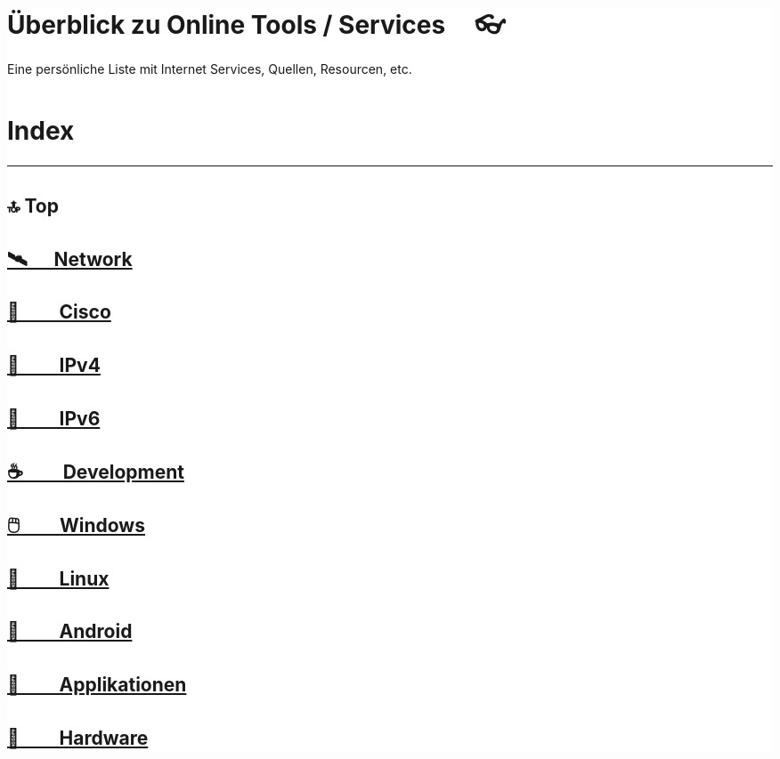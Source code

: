 # Überblick zu Online Tools / Services &#8291; &#8291; &#8291; &#8291;&#8291; &#8291;👓

Eine persönliche Liste mit Internet Services, Quellen, Resourcen, etc.

# Index  

<HR style="color: white">

<a name="start"></a>  

## 🔝  Top  

## [🛰️ &#8291; &#8291; &#8291; &#8291; &#8291; &#8291; &#8291;&#8291; &#8291; Network](#network)

## [📘 &#8291; &#8291; &#8291; &#8291; &#8291; &#8291; &#8291;&#8291; &#8291; Cisco](#cisco)  

## [🏀 &#8291; &#8291; &#8291; &#8291; &#8291; &#8291; &#8291;&#8291; &#8291; IPv4](#ipv4)  

## [🚧 &#8291; &#8291; &#8291; &#8291; &#8291; &#8291; &#8291;&#8291; &#8291; IPv6](#ipv6)  

## [☕ &#8291; &#8291; &#8291; &#8291; &#8291; &#8291; &#8291;&#8291; &#8291; Development](#dev)  

## [🖱️ &#8291; &#8291; &#8291; &#8291; &#8291; &#8291; &#8291;&#8291; &#8291; Windows](#fenster)  

## [🐧 &#8291; &#8291; &#8291; &#8291; &#8291; &#8291; &#8291;&#8291; &#8291; Linux](#linuxkap)

## [🍭 &#8291; &#8291; &#8291; &#8291; &#8291; &#8291; &#8291;&#8291; &#8291; Android](#androidkap)  

## [🧰 &#8291; &#8291; &#8291; &#8291; &#8291; &#8291; &#8291;&#8291; &#8291; Applikationen](#appkap)  

## [🔩 &#8291; &#8291; &#8291; &#8291; &#8291; &#8291; &#8291;&#8291; &#8291; Hardware](#hwsek)  
